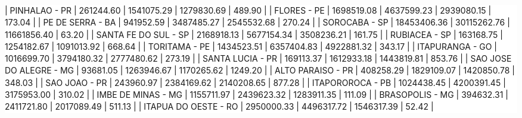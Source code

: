 | PINHALAO - PR | 261244.60 | 1541075.29 | 1279830.69 | 489.90 |
| FLORES - PE | 1698519.08 | 4637599.23 | 2939080.15 | 173.04 |
| PE DE SERRA - BA | 941952.59 | 3487485.27 | 2545532.68 | 270.24 |
| SOROCABA - SP | 18453406.36 | 30115262.76 | 11661856.40 | 63.20 |
| SANTA FE DO SUL - SP | 2168918.13 | 5677154.34 | 3508236.21 | 161.75 |
| RUBIACEA - SP | 163168.75 | 1254182.67 | 1091013.92 | 668.64 |
| TORITAMA - PE | 1434523.51 | 6357404.83 | 4922881.32 | 343.17 |
| ITAPURANGA - GO | 1016699.70 | 3794180.32 | 2777480.62 | 273.19 |
| SANTA LUCIA - PR | 169113.37 | 1612933.18 | 1443819.81 | 853.76 |
| SAO JOSE DO ALEGRE - MG | 93681.05 | 1263946.67 | 1170265.62 | 1249.20 |
| ALTO PARAISO - PR | 408258.29 | 1829109.07 | 1420850.78 | 348.03 |
| SAO JOAO - PR | 243960.97 | 2384169.62 | 2140208.65 | 877.28 |
| ITAPOROROCA - PB | 1024438.45 | 4200391.45 | 3175953.00 | 310.02 |
| IMBE DE MINAS - MG | 1155711.97 | 2439623.32 | 1283911.35 | 111.09 |
| BRASOPOLIS - MG | 394632.31 | 2411721.80 | 2017089.49 | 511.13 |
| ITAPUA DO OESTE - RO | 2950000.33 | 4496317.72 | 1546317.39 | 52.42 |
